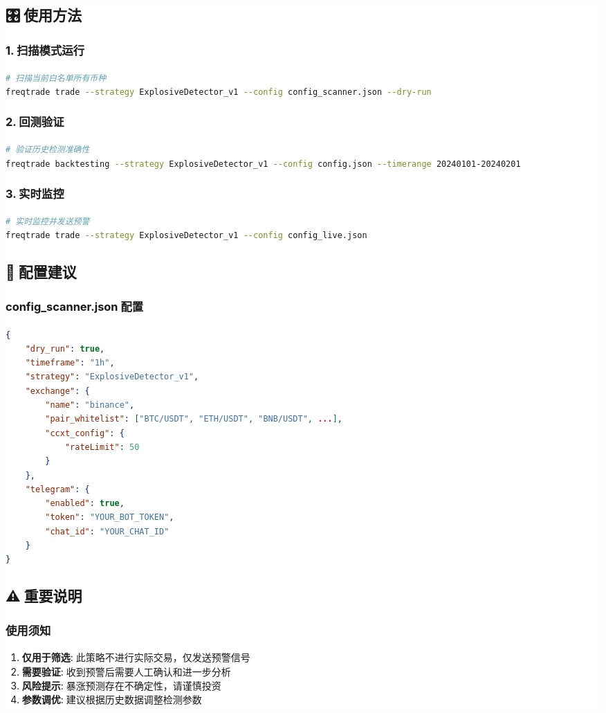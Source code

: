 ## 🎛️ 使用方法

### 1. 扫描模式运行
```bash
# 扫描当前白名单所有币种
freqtrade trade --strategy ExplosiveDetector_v1 --config config_scanner.json --dry-run
```

### 2. 回测验证
```bash
# 验证历史检测准确性
freqtrade backtesting --strategy ExplosiveDetector_v1 --config config.json --timerange 20240101-20240201
```

### 3. 实时监控
```bash
# 实时监控并发送预警
freqtrade trade --strategy ExplosiveDetector_v1 --config config_live.json
```

## 🔧 配置建议

### config_scanner.json 配置
```json
{
    "dry_run": true,
    "timeframe": "1h",
    "strategy": "ExplosiveDetector_v1",
    "exchange": {
        "name": "binance",
        "pair_whitelist": ["BTC/USDT", "ETH/USDT", "BNB/USDT", ...],
        "ccxt_config": {
            "rateLimit": 50
        }
    },
    "telegram": {
        "enabled": true,
        "token": "YOUR_BOT_TOKEN",
        "chat_id": "YOUR_CHAT_ID"
    }
}
```

## ⚠️ 重要说明

### 使用须知
1. **仅用于筛选**: 此策略不进行实际交易，仅发送预警信号
2. **需要验证**: 收到预警后需要人工确认和进一步分析
3. **风险提示**: 暴涨预测存在不确定性，请谨慎投资
4. **参数调优**: 建议根据历史数据调整检测参数
